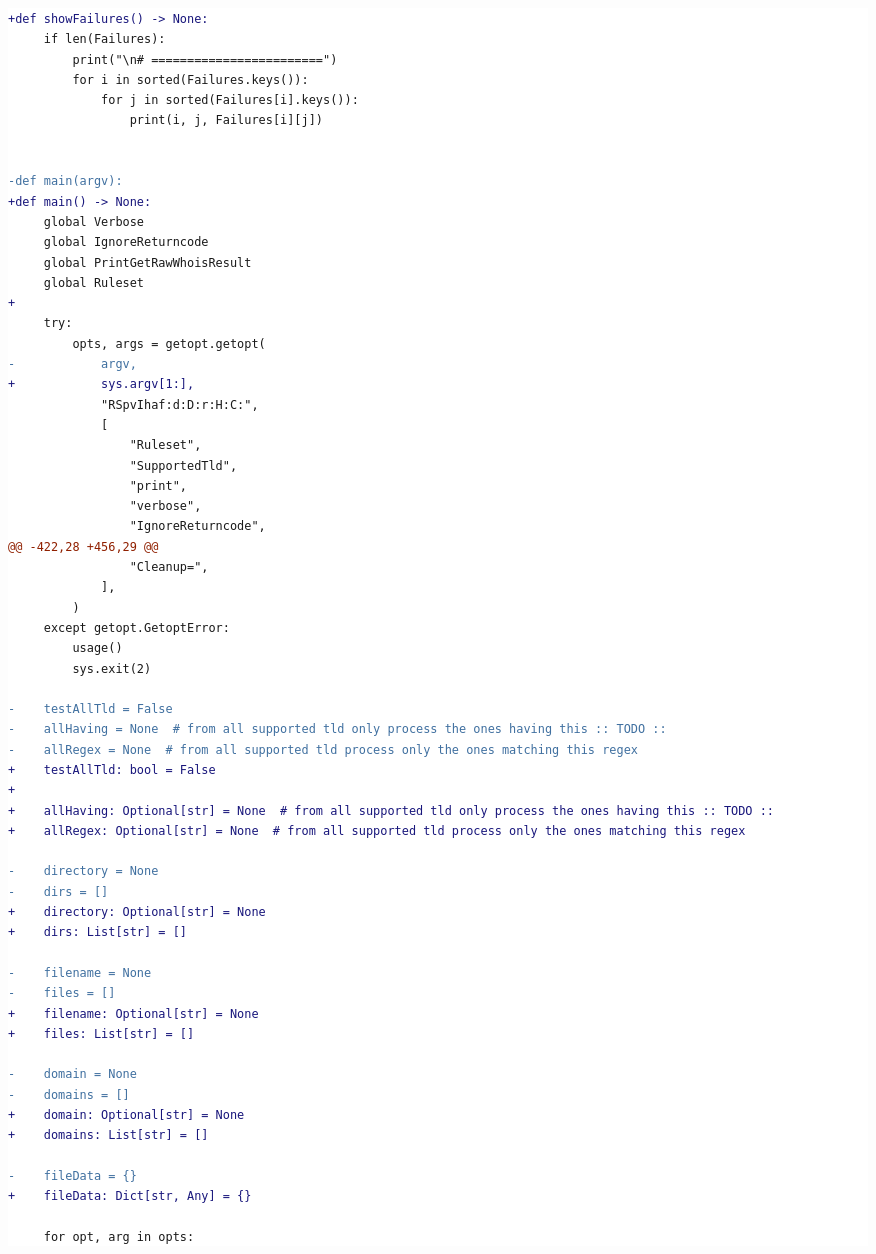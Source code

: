 ```diff
+def showFailures() -> None:
     if len(Failures):
         print("\n# ========================")
         for i in sorted(Failures.keys()):
             for j in sorted(Failures[i].keys()):
                 print(i, j, Failures[i][j])
 
 
-def main(argv):
+def main() -> None:
     global Verbose
     global IgnoreReturncode
     global PrintGetRawWhoisResult
     global Ruleset
+
     try:
         opts, args = getopt.getopt(
-            argv,
+            sys.argv[1:],
             "RSpvIhaf:d:D:r:H:C:",
             [
                 "Ruleset",
                 "SupportedTld",
                 "print",
                 "verbose",
                 "IgnoreReturncode",
@@ -422,28 +456,29 @@
                 "Cleanup=",
             ],
         )
     except getopt.GetoptError:
         usage()
         sys.exit(2)
 
-    testAllTld = False
-    allHaving = None  # from all supported tld only process the ones having this :: TODO ::
-    allRegex = None  # from all supported tld process only the ones matching this regex
+    testAllTld: bool = False
+
+    allHaving: Optional[str] = None  # from all supported tld only process the ones having this :: TODO ::
+    allRegex: Optional[str] = None  # from all supported tld process only the ones matching this regex
 
-    directory = None
-    dirs = []
+    directory: Optional[str] = None
+    dirs: List[str] = []
 
-    filename = None
-    files = []
+    filename: Optional[str] = None
+    files: List[str] = []
 
-    domain = None
-    domains = []
+    domain: Optional[str] = None
+    domains: List[str] = []
 
-    fileData = {}
+    fileData: Dict[str, Any] = {}
 
     for opt, arg in opts:
```